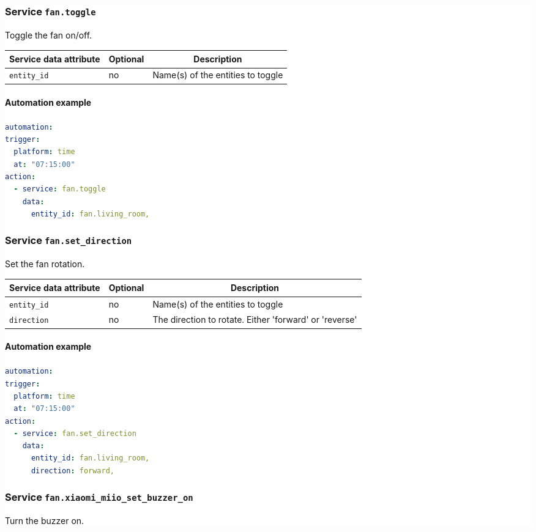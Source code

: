 
### Service `fan.toggle`

Toggle the fan on/off.

| Service data attribute | Optional | Description |
| ---------------------- | -------- | ----------- |
| `entity_id` | no | Name(s) of the entities to toggle


#### Automation example

```yaml
automation:
trigger:
  platform: time
  at: "07:15:00"
action:
  - service: fan.toggle
    data:
	  entity_id: fan.living_room,

```


### Service `fan.set_direction`

Set the fan rotation.

| Service data attribute | Optional | Description |
| ---------------------- | -------- | ----------- |
| `entity_id` | no | Name(s) of the entities to toggle
| `direction` | no | The direction to rotate. Either 'forward' or 'reverse'


#### Automation example

```yaml
automation:
trigger:
  platform: time
  at: "07:15:00"
action:
  - service: fan.set_direction
    data:
	  entity_id: fan.living_room,
	  direction: forward,

```


### Service `fan.xiaomi_miio_set_buzzer_on`

Turn the buzzer on.
